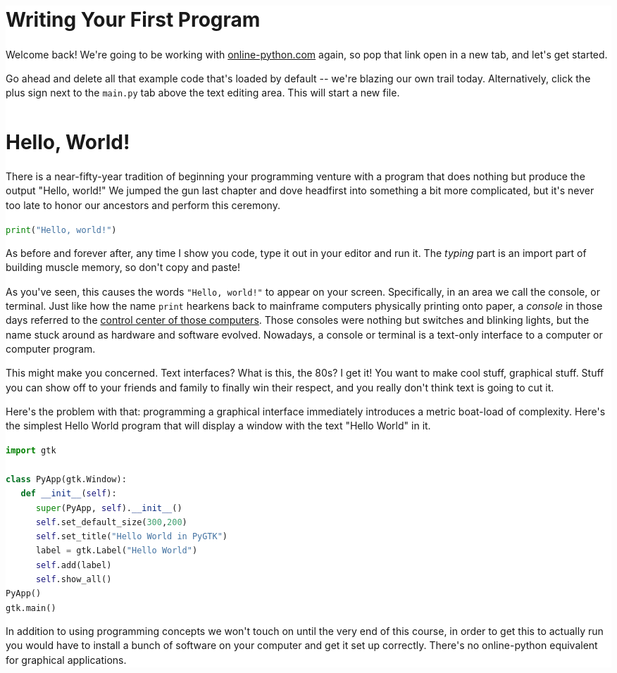 # Writing Your First Program
Welcome back! We're going to be working with [online-python.com](https://www.online-python.com/) again, so pop that link open in a new tab, and let's get started.

Go ahead and delete all that example code that's loaded by default -- we're blazing our own trail today. Alternatively, click the plus sign next to the `main.py` tab above the text editing area. This will start a new file.

# Hello, World!
There is a near-fifty-year tradition of beginning your programming venture with a program that does nothing but produce the output "Hello, world!" We jumped the gun last chapter and dove headfirst into something a bit more complicated, but it's never too late to honor our ancestors and perform this ceremony.

```python
print("Hello, world!")
```

As before and forever after, any time I show you code, type it out in your editor and run it. The *typing* part is an import part of building muscle memory, so don't copy and paste! 

As you've seen, this causes the words `"Hello, world!"` to appear on your screen. Specifically, in an area we call the console, or terminal. Just like how the name `print` hearkens back to mainframe computers physically printing onto paper, a *console* in those days referred to the [control center of those computers](https://unix.stackexchange.com/questions/545640/origin-of-the-word-console-in-computing). Those consoles were nothing but switches and blinking lights, but the name stuck around as hardware and software evolved. Nowadays, a console or terminal is a text-only interface to a computer or computer program. 

This might make you concerned. Text interfaces? What is this, the 80s? I get it! You want to make cool stuff, graphical stuff. Stuff you can show off to your friends and family to finally win their respect, and you really don't think text is going to cut it.

Here's the problem with that: programming a graphical interface immediately introduces a metric boat-load of complexity. Here's the simplest Hello World program that will display a window with the text "Hello World" in it.

```python
import gtk

class PyApp(gtk.Window):
   def __init__(self):
      super(PyApp, self).__init__()
      self.set_default_size(300,200)
      self.set_title("Hello World in PyGTK")
      label = gtk.Label("Hello World")
      self.add(label)
      self.show_all()
PyApp()
gtk.main()
```

In addition to using programming concepts we won't touch on until the very end of this course, in order to get this to actually run you would have to install a bunch of software on your computer and get it set up correctly. There's no online-python equivalent for graphical applications. 
